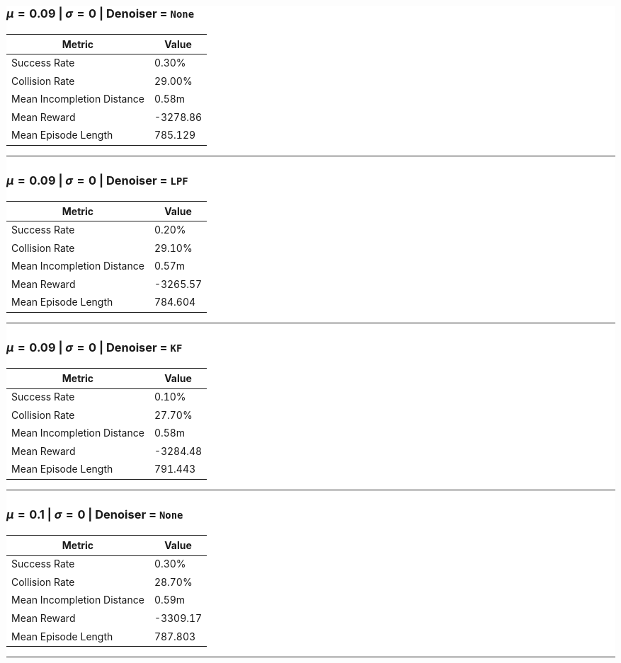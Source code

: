 ### $\mu = 0.09$ | $\sigma = 0$ | Denoiser = `None`

| Metric                     | Value    |
|----------------------------|----------|
| Success Rate               | 0.30%    |
| Collision Rate             | 29.00%   |
| Mean Incompletion Distance | 0.58m    |
| Mean Reward                | -3278.86 |
| Mean Episode Length        | 785.129  |
---

### $\mu = 0.09$ | $\sigma = 0$ | Denoiser = `LPF`

| Metric                     | Value    |
|----------------------------|----------|
| Success Rate               | 0.20%    |
| Collision Rate             | 29.10%   |
| Mean Incompletion Distance | 0.57m    |
| Mean Reward                | -3265.57 |
| Mean Episode Length        | 784.604  |
---

### $\mu = 0.09$ | $\sigma = 0$ | Denoiser = `KF`

| Metric                     | Value    |
|----------------------------|----------|
| Success Rate               | 0.10%    |
| Collision Rate             | 27.70%   |
| Mean Incompletion Distance | 0.58m    |
| Mean Reward                | -3284.48 |
| Mean Episode Length        | 791.443  |
---

### $\mu = 0.1$ | $\sigma = 0$ | Denoiser = `None`

| Metric                     | Value    |
|----------------------------|----------|
| Success Rate               | 0.30%    |
| Collision Rate             | 28.70%   |
| Mean Incompletion Distance | 0.59m    |
| Mean Reward                | -3309.17 |
| Mean Episode Length        | 787.803  |
---
